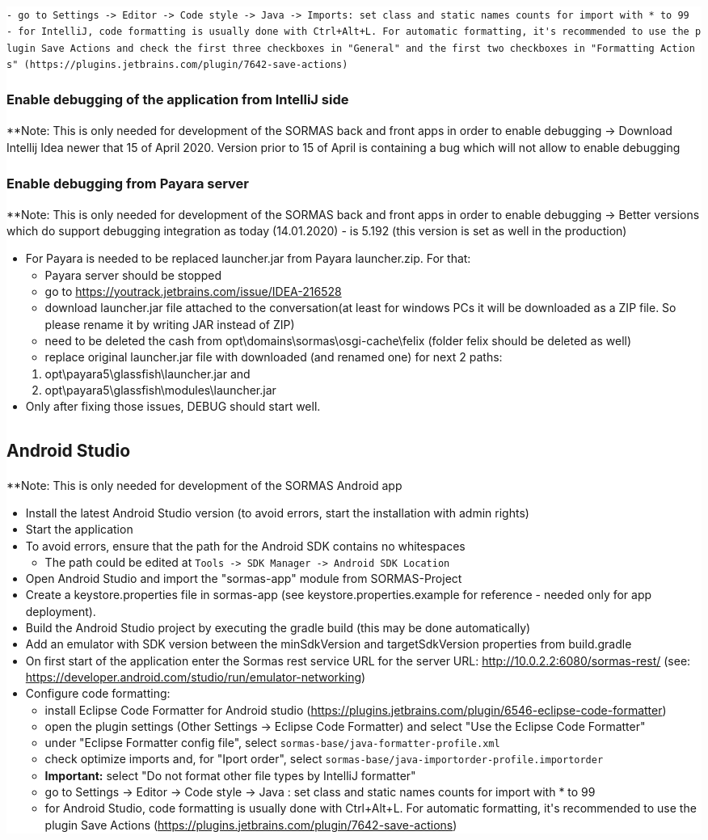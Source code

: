 	- go to Settings -> Editor -> Code style -> Java -> Imports: set class and static names counts for import with * to 99
	- for IntelliJ, code formatting is usually done with Ctrl+Alt+L. For automatic formatting, it's recommended to use the plugin Save Actions and check the first three checkboxes in "General" and the first two checkboxes in "Formatting Actions" (https://plugins.jetbrains.com/plugin/7642-save-actions)
### Enable debugging of the application from IntelliJ side
**Note: This is only needed for development of the SORMAS back and front apps in order to enable debugging
-> Download Intellij Idea newer that 15 of April 2020. Version prior to 15 of April is containing a bug which will not allow to enable debugging

### Enable debugging from Payara server
**Note: This is only needed for development of the SORMAS back and front apps in order to enable debugging
-> Better versions which do support debugging integration as today (14.01.2020) - is 5.192 (this version is set as well in the production)
* For Payara is needed to be replaced launcher.jar from Payara launcher.zip. For that:
	- Payara server should be stopped
	- go to https://youtrack.jetbrains.com/issue/IDEA-216528
	- download launcher.jar file attached to the conversation(at least for windows PCs it will be downloaded as a ZIP file. So please rename it by writing JAR instead of ZIP)
	- need to be deleted the cash from opt\domains\sormas\osgi-cache\felix (folder felix should be deleted as well)
	- replace original launcher.jar file with downloaded (and renamed one) for next 2 paths:
	1) opt\payara5\glassfish\launcher.jar and
	2) opt\payara5\glassfish\modules\launcher.jar
* Only after fixing those issues, DEBUG should start well.


## Android Studio
**Note: This is only needed for development of the SORMAS Android app
* Install the latest Android Studio version (to avoid errors, start the installation with admin rights)
* Start the application
* To avoid errors, ensure that the path for the Android SDK contains no whitespaces
	* The path could be edited at ``Tools -> SDK Manager -> Android SDK Location``
* Open Android Studio and import the "sormas-app" module from SORMAS-Project
* Create a keystore.properties file in sormas-app (see keystore.properties.example for reference - needed only for app deployment).
* Build the Android Studio project by executing the gradle build (this may be done automatically)
* Add an emulator with SDK version between the minSdkVersion and targetSdkVersion properties from build.gradle
* On first start of the application enter the Sormas rest service URL for the server URL: http://10.0.2.2:6080/sormas-rest/ (see: https://developer.android.com/studio/run/emulator-networking)
* Configure code formatting:
	- install Eclipse Code Formatter for Android studio (https://plugins.jetbrains.com/plugin/6546-eclipse-code-formatter)
	- open the plugin settings (Other Settings -> Eclipse Code Formatter) and select "Use the Eclipse Code Formatter"
	- under "Eclipse Formatter config file", select ``sormas-base/java-formatter-profile.xml``
	- check optimize imports and, for "Iport order", select ``sormas-base/java-importorder-profile.importorder``
	- **Important:** select "Do not format other file types by IntelliJ formatter"
	- go to Settings -> Editor -> Code style -> Java : set class and static names counts for import with * to 99
	- for Android Studio, code formatting is usually done with Ctrl+Alt+L. For automatic formatting, it's recommended to use the plugin Save Actions (https://plugins.jetbrains.com/plugin/7642-save-actions)
